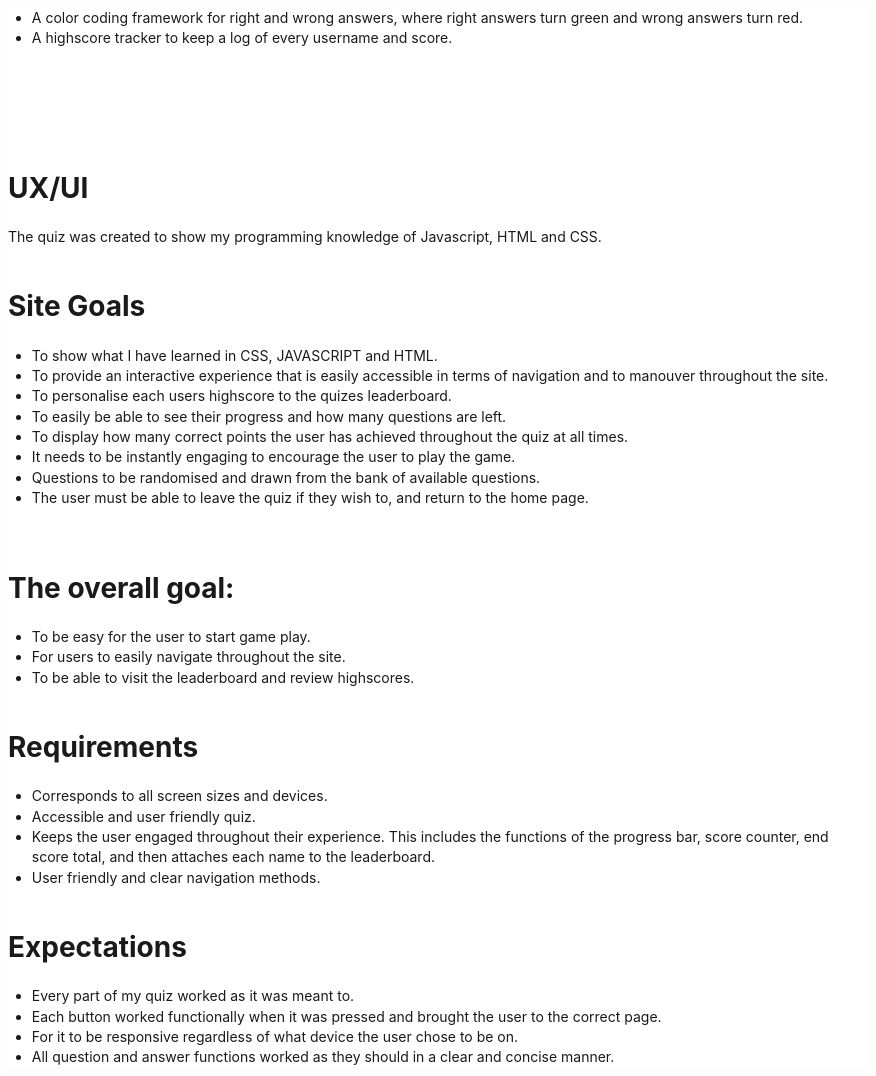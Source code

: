 *  A color coding framework for right and wrong answers, where right answers turn green and wrong answers turn red.
* A highscore tracker to keep a log of every username and score.

# <br>


# UX/UI
The quiz was created to show my programming knowledge of Javascript, HTML and CSS.

# Site Goals

* To show what I have learned in CSS, JAVASCRIPT and HTML. 
* To provide an interactive experience that is easily accessible in terms of navigation and to manouver throughout the site.
* To personalise each users highscore to the quizes leaderboard.
* To easily be able to see their progress and how many questions are left.
* To display how many correct points the user has achieved throughout the quiz at all times.
* It needs to be instantly engaging to encourage the user to play the game.
* Questions to be randomised and drawn from the bank of available questions.
* The user must be able to leave the quiz if they wish to, and return to the home page.<br><br>
#

# The overall goal:
* To be easy for the user to start game play.
* For users to easily navigate throughout the site.
* To be able to visit the leaderboard and review highscores.


#
# Requirements 
- Corresponds to all screen sizes and devices.
- Accessible and user friendly quiz.
- Keeps the user engaged throughout their experience. This includes the functions of the progress bar, score counter, end score total, and then attaches each name to the leaderboard. 
- User friendly and clear navigation methods.


#
# Expectations 
- Every part of my quiz worked as it was meant to.
- Each  button worked functionally when it was pressed and brought the user to the correct page.
- For it to be responsive regardless of what device the user chose to be on.
- All question and answer functions worked as they should in a clear and concise manner.
#
